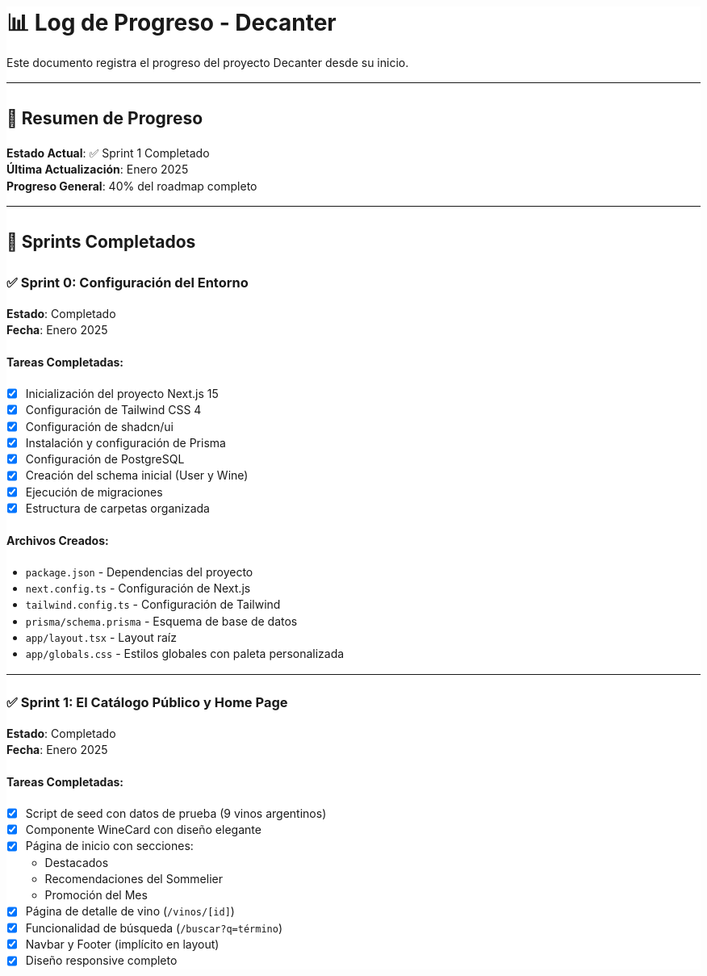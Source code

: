 # 📊 Log de Progreso - Decanter

Este documento registra el progreso del proyecto Decanter desde su inicio.

---

## 📅 Resumen de Progreso

**Estado Actual**: ✅ Sprint 1 Completado  
**Última Actualización**: Enero 2025  
**Progreso General**: 40% del roadmap completo

---

## 🎯 Sprints Completados

### ✅ Sprint 0: Configuración del Entorno
**Estado**: Completado  
**Fecha**: Enero 2025

#### Tareas Completadas:
- [x] Inicialización del proyecto Next.js 15
- [x] Configuración de Tailwind CSS 4
- [x] Configuración de shadcn/ui
- [x] Instalación y configuración de Prisma
- [x] Configuración de PostgreSQL
- [x] Creación del schema inicial (User y Wine)
- [x] Ejecución de migraciones
- [x] Estructura de carpetas organizada

#### Archivos Creados:
- `package.json` - Dependencias del proyecto
- `next.config.ts` - Configuración de Next.js
- `tailwind.config.ts` - Configuración de Tailwind
- `prisma/schema.prisma` - Esquema de base de datos
- `app/layout.tsx` - Layout raíz
- `app/globals.css` - Estilos globales con paleta personalizada

---

### ✅ Sprint 1: El Catálogo Público y Home Page
**Estado**: Completado  
**Fecha**: Enero 2025

#### Tareas Completadas:
- [x] Script de seed con datos de prueba (9 vinos argentinos)
- [x] Componente WineCard con diseño elegante
- [x] Página de inicio con secciones:
  - Destacados
  - Recomendaciones del Sommelier
  - Promoción del Mes
- [x] Página de detalle de vino (`/vinos/[id]`)
- [x] Funcionalidad de búsqueda (`/buscar?q=término`)
- [x] Navbar y Footer (implícito en layout)
- [x] Diseño responsive completo
